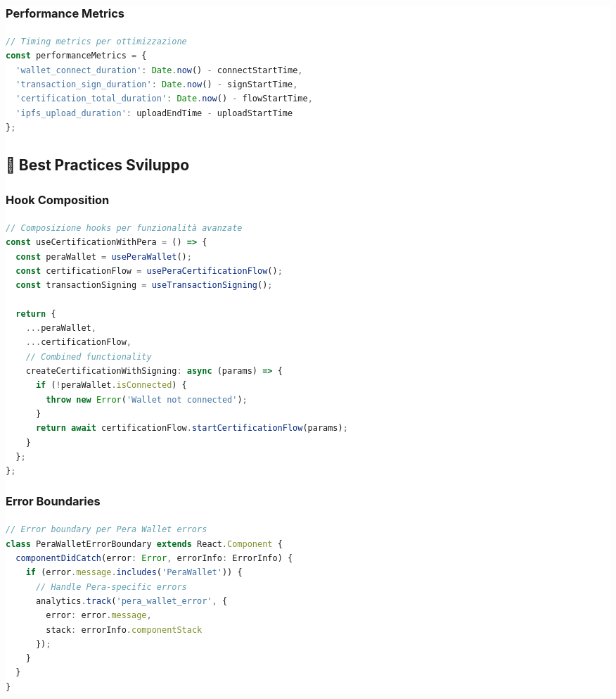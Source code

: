 
### **Performance Metrics**

```typescript
// Timing metrics per ottimizzazione
const performanceMetrics = {
  'wallet_connect_duration': Date.now() - connectStartTime,
  'transaction_sign_duration': Date.now() - signStartTime,
  'certification_total_duration': Date.now() - flowStartTime,
  'ipfs_upload_duration': uploadEndTime - uploadStartTime
};
```

## 🎯 Best Practices Sviluppo

### **Hook Composition**

```typescript
// Composizione hooks per funzionalità avanzate
const useCertificationWithPera = () => {
  const peraWallet = usePeraWallet();
  const certificationFlow = usePeraCertificationFlow();
  const transactionSigning = useTransactionSigning();
  
  return {
    ...peraWallet,
    ...certificationFlow,
    // Combined functionality
    createCertificationWithSigning: async (params) => {
      if (!peraWallet.isConnected) {
        throw new Error('Wallet not connected');
      }
      return await certificationFlow.startCertificationFlow(params);
    }
  };
};
```

### **Error Boundaries**

```typescript
// Error boundary per Pera Wallet errors
class PeraWalletErrorBoundary extends React.Component {
  componentDidCatch(error: Error, errorInfo: ErrorInfo) {
    if (error.message.includes('PeraWallet')) {
      // Handle Pera-specific errors
      analytics.track('pera_wallet_error', { 
        error: error.message,
        stack: errorInfo.componentStack 
      });
    }
  }
}
```
